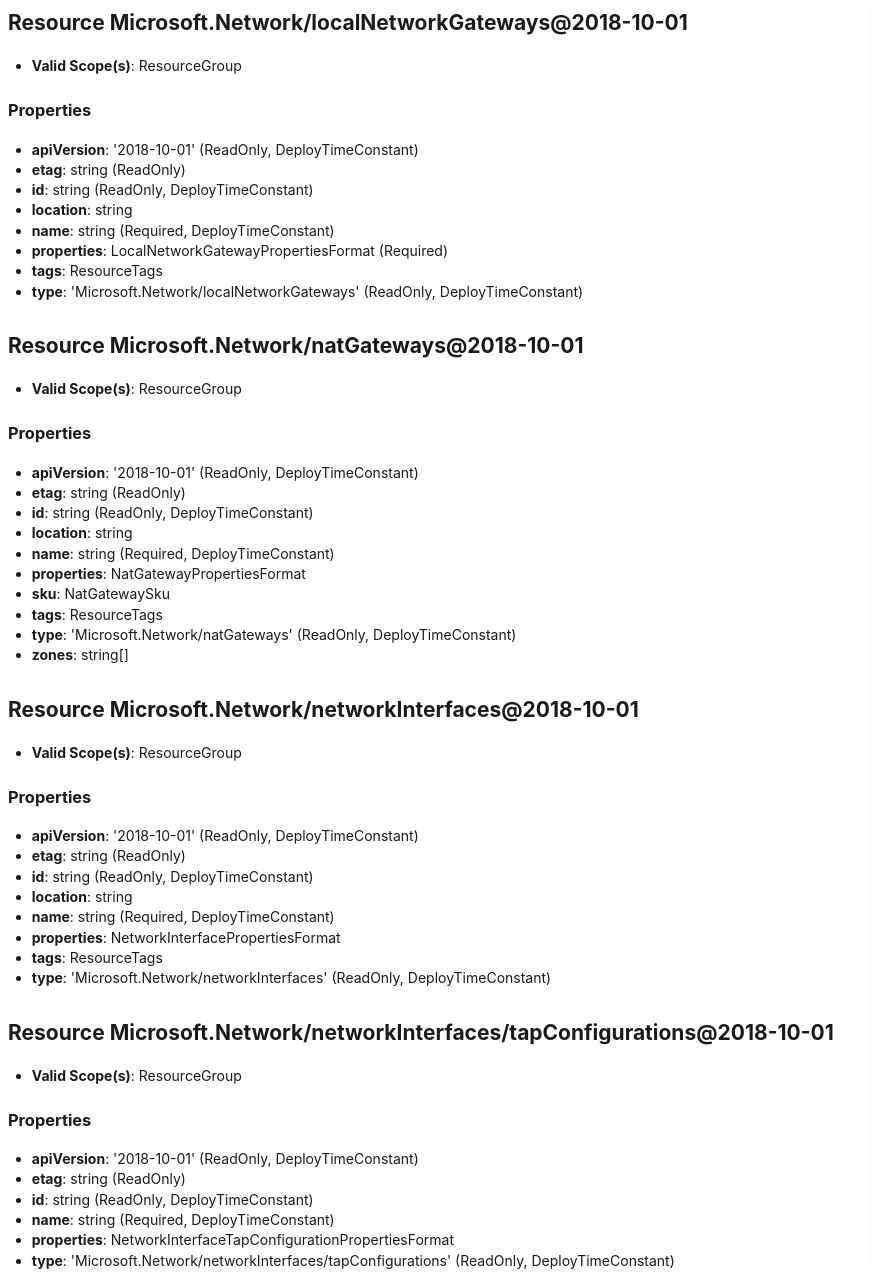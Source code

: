 ## Resource Microsoft.Network/localNetworkGateways@2018-10-01
* **Valid Scope(s)**: ResourceGroup
### Properties
* **apiVersion**: '2018-10-01' (ReadOnly, DeployTimeConstant)
* **etag**: string (ReadOnly)
* **id**: string (ReadOnly, DeployTimeConstant)
* **location**: string
* **name**: string (Required, DeployTimeConstant)
* **properties**: LocalNetworkGatewayPropertiesFormat (Required)
* **tags**: ResourceTags
* **type**: 'Microsoft.Network/localNetworkGateways' (ReadOnly, DeployTimeConstant)

## Resource Microsoft.Network/natGateways@2018-10-01
* **Valid Scope(s)**: ResourceGroup
### Properties
* **apiVersion**: '2018-10-01' (ReadOnly, DeployTimeConstant)
* **etag**: string (ReadOnly)
* **id**: string (ReadOnly, DeployTimeConstant)
* **location**: string
* **name**: string (Required, DeployTimeConstant)
* **properties**: NatGatewayPropertiesFormat
* **sku**: NatGatewaySku
* **tags**: ResourceTags
* **type**: 'Microsoft.Network/natGateways' (ReadOnly, DeployTimeConstant)
* **zones**: string[]

## Resource Microsoft.Network/networkInterfaces@2018-10-01
* **Valid Scope(s)**: ResourceGroup
### Properties
* **apiVersion**: '2018-10-01' (ReadOnly, DeployTimeConstant)
* **etag**: string (ReadOnly)
* **id**: string (ReadOnly, DeployTimeConstant)
* **location**: string
* **name**: string (Required, DeployTimeConstant)
* **properties**: NetworkInterfacePropertiesFormat
* **tags**: ResourceTags
* **type**: 'Microsoft.Network/networkInterfaces' (ReadOnly, DeployTimeConstant)

## Resource Microsoft.Network/networkInterfaces/tapConfigurations@2018-10-01
* **Valid Scope(s)**: ResourceGroup
### Properties
* **apiVersion**: '2018-10-01' (ReadOnly, DeployTimeConstant)
* **etag**: string (ReadOnly)
* **id**: string (ReadOnly, DeployTimeConstant)
* **name**: string (Required, DeployTimeConstant)
* **properties**: NetworkInterfaceTapConfigurationPropertiesFormat
* **type**: 'Microsoft.Network/networkInterfaces/tapConfigurations' (ReadOnly, DeployTimeConstant)
